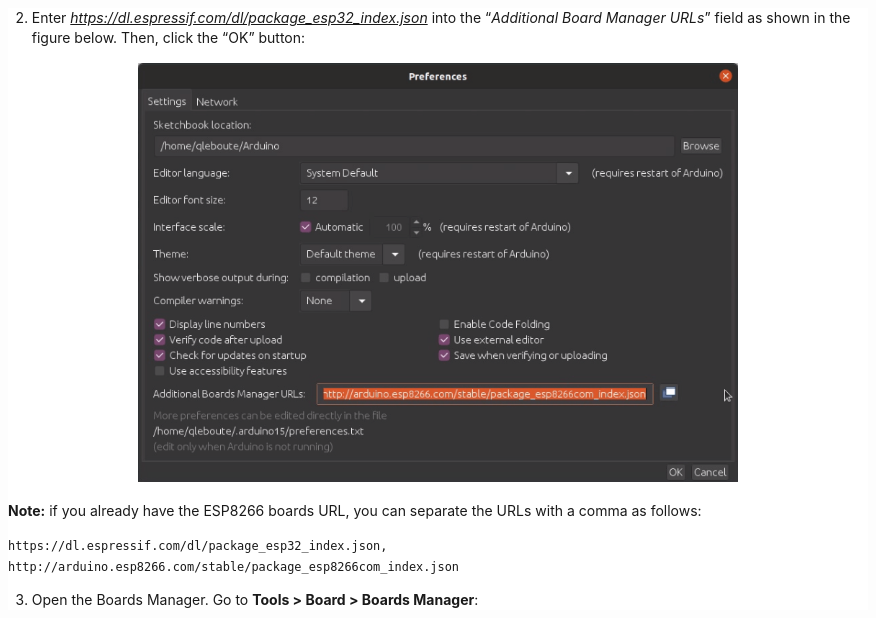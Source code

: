 
2. Enter *https://dl.espressif.com/dl/package_esp32_index.json* into the “*Additional Board Manager URLs*” field as shown in the figure below. Then, click the “OK” button:
<p align="center">
  <img src="../docs/images/arduino_preferences.png" width="600" alt="App GUI"/>
</p>

**Note:** if you already have the ESP8266 boards URL, you can separate the URLs with a comma as follows:

    https://dl.espressif.com/dl/package_esp32_index.json, 
    http://arduino.esp8266.com/stable/package_esp8266com_index.json

3. Open the Boards Manager. Go to **Tools > Board > Boards Manager**:
<p align="center">